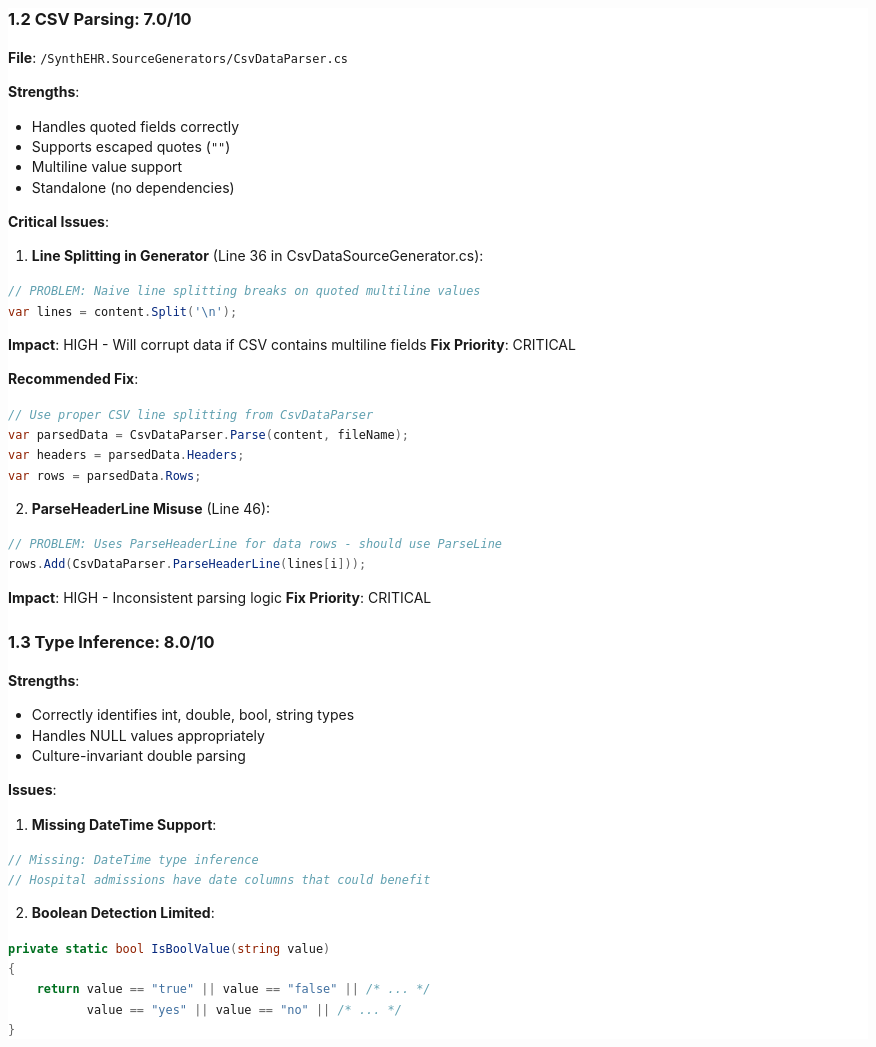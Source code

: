 ### 1.2 CSV Parsing: **7.0/10**

**File**: `/SynthEHR.SourceGenerators/CsvDataParser.cs`

**Strengths**:
- Handles quoted fields correctly
- Supports escaped quotes (`""`)
- Multiline value support
- Standalone (no dependencies)

**Critical Issues**:

1. **Line Splitting in Generator** (Line 36 in CsvDataSourceGenerator.cs):
```csharp
// PROBLEM: Naive line splitting breaks on quoted multiline values
var lines = content.Split('\n');
```

**Impact**: HIGH - Will corrupt data if CSV contains multiline fields
**Fix Priority**: CRITICAL

**Recommended Fix**:
```csharp
// Use proper CSV line splitting from CsvDataParser
var parsedData = CsvDataParser.Parse(content, fileName);
var headers = parsedData.Headers;
var rows = parsedData.Rows;
```

2. **ParseHeaderLine Misuse** (Line 46):
```csharp
// PROBLEM: Uses ParseHeaderLine for data rows - should use ParseLine
rows.Add(CsvDataParser.ParseHeaderLine(lines[i]));
```

**Impact**: HIGH - Inconsistent parsing logic
**Fix Priority**: CRITICAL

### 1.3 Type Inference: **8.0/10**

**Strengths**:
- Correctly identifies int, double, bool, string types
- Handles NULL values appropriately
- Culture-invariant double parsing

**Issues**:

1. **Missing DateTime Support**:
```csharp
// Missing: DateTime type inference
// Hospital admissions have date columns that could benefit
```

2. **Boolean Detection Limited**:
```csharp
private static bool IsBoolValue(string value)
{
    return value == "true" || value == "false" || /* ... */
           value == "yes" || value == "no" || /* ... */
}
```
